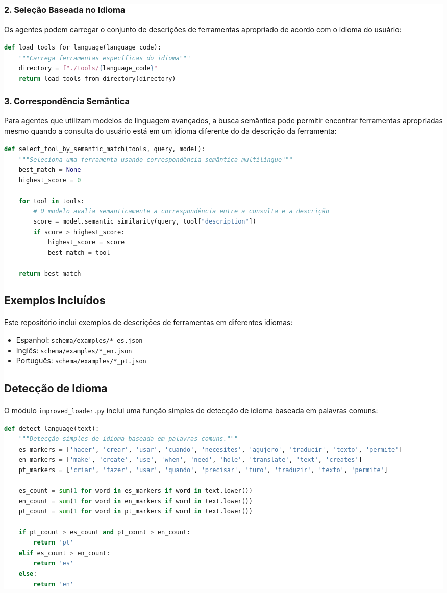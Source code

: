 ### 2. Seleção Baseada no Idioma

Os agentes podem carregar o conjunto de descrições de ferramentas apropriado de acordo com o idioma do usuário:

```python
def load_tools_for_language(language_code):
    """Carrega ferramentas específicas do idioma"""
    directory = f"./tools/{language_code}"
    return load_tools_from_directory(directory)
```

### 3. Correspondência Semântica

Para agentes que utilizam modelos de linguagem avançados, a busca semântica pode permitir encontrar ferramentas apropriadas mesmo quando a consulta do usuário está em um idioma diferente do da descrição da ferramenta:

```python
def select_tool_by_semantic_match(tools, query, model):
    """Seleciona uma ferramenta usando correspondência semântica multilíngue"""
    best_match = None
    highest_score = 0
    
    for tool in tools:
        # O modelo avalia semanticamente a correspondência entre a consulta e a descrição
        score = model.semantic_similarity(query, tool["description"])
        if score > highest_score:
            highest_score = score
            best_match = tool
    
    return best_match
```

## Exemplos Incluídos

Este repositório inclui exemplos de descrições de ferramentas em diferentes idiomas:

- Espanhol: `schema/examples/*_es.json`
- Inglês: `schema/examples/*_en.json`
- Português: `schema/examples/*_pt.json`

## Detecção de Idioma

O módulo `improved_loader.py` inclui uma função simples de detecção de idioma baseada em palavras comuns:

```python
def detect_language(text):
    """Detecção simples de idioma baseada em palavras comuns."""
    es_markers = ['hacer', 'crear', 'usar', 'cuando', 'necesites', 'agujero', 'traducir', 'texto', 'permite']
    en_markers = ['make', 'create', 'use', 'when', 'need', 'hole', 'translate', 'text', 'creates']
    pt_markers = ['criar', 'fazer', 'usar', 'quando', 'precisar', 'furo', 'traduzir', 'texto', 'permite']
    
    es_count = sum(1 for word in es_markers if word in text.lower())
    en_count = sum(1 for word in en_markers if word in text.lower())
    pt_count = sum(1 for word in pt_markers if word in text.lower())
    
    if pt_count > es_count and pt_count > en_count:
        return 'pt'
    elif es_count > en_count:
        return 'es'
    else:
        return 'en'
```